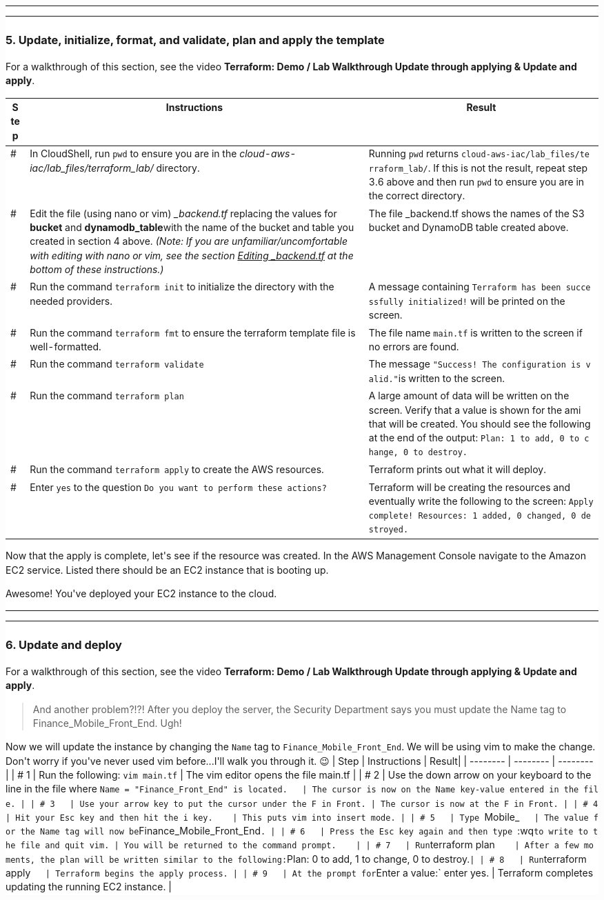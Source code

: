 
---

---

### 5. Update, initialize, format, and validate, plan and apply the template

For a walkthrough of this section, see the video **Terraform: Demo / Lab Walkthrough Update through applying & Update and apply**.

| Step    | Instructions    | Result|
| -------- | -------- | -------- |
| # | In CloudShell, run `pwd` to ensure you are in the *cloud-aws-iac/lab_files/terraform_lab/* directory. | Running `pwd` returns `cloud-aws-iac/lab_files/terraform_lab/`.  If this is not the result, repeat step 3.6 above and then run `pwd` to ensure you are in the correct directory. |
| # | Edit the file (using nano or vim) *_backend.tf* replacing the values for **bucket** and **dynamodb_table**with the name of the bucket and table you created in section 4 above.  *(Note: If you are unfamiliar/uncomfortable with editing with nano or vim, see the section [Editing _backend.tf](#vim_backend.tf) at the bottom of these instructions.)* | The file _backend.tf shows the names of the S3 bucket and DynamoDB table created above. |
| # | Run the command `terraform init` to initialize the directory with the needed providers. | A message containing `Terraform has been successfully initialized!` will be printed on the screen. |
| # | Run the command `terraform fmt` to ensure the terraform template file is well-formatted. | The file name `main.tf` is written to the screen if no errors are found. |
| # | Run the command `terraform validate` | The message `"Success! The configuration is valid."`is written to the screen. |
| #  | Run the command `terraform plan`    | A large amount of data will be written on the screen.  Verify that a value is shown for the ami that will be created.  You should see the following at the end of the output: `Plan: 1 to add, 0 to change, 0 to destroy.` |
| #  | Run the command `terraform apply` to create the AWS resources. | Terraform prints out what it will deploy.|
| #  | Enter `yes` to the question `Do you want to perform these actions?`    | Terraform will be creating the resources and eventually write the following to the screen: `Apply complete! Resources: 1 added, 0 changed, 0 destroyed.`    |


Now that the apply is complete, let's see if the resource was created.  In the AWS Management Console navigate to the Amazon EC2 service.  Listed there should be an EC2 instance that is booting up.

Awesome!  You've deployed your EC2 instance to the cloud. 

---
---

### 6. Update and deploy

For a walkthrough of this section, see the video **Terraform: Demo / Lab Walkthrough Update through applying & Update and apply**.

> And another problem?!?!  After you deploy the server, the Security Department says you must update the Name tag to Finance_Mobile_Front_End.  Ugh!

Now we will update the instance by changing the `Name` tag to `Finance_Mobile_Front_End`.  We will be using vim to make the change.  Don't worry if you've never used vim before...I'll walk you through it. :wink:
| Step    | Instructions    | Result|
| -------- | -------- | -------- |
| # 1   | Run the following: `vim main.tf`    | The vim editor opens the file main.tf |
| # 2   | Use the down arrow on your keyboard to the line in the file where `Name = "Finance_Front_End" is located.   | The cursor is now on the Name key-value entered in the file. |
| # 3   | Use your arrow key to put the cursor under the F in Front. | The cursor is now at the F in Front. |
| # 4   | Hit your Esc key and then hit the i key.    | This puts vim into insert mode. |
| # 5   | Type `Mobile_`    | The value for the Name tag will now be `Finance_Mobile_Front_End`. |
| # 6   | Press the Esc key again and then type `:wq` to write to the file and quit vim. | You will be returned to the command prompt.    |
| # 7   | Run `terraform plan`     | After a few moments, the plan will be written similar to the following: `Plan: 0 to add, 1 to change, 0 to destroy.` |
| # 8   | Run `terraform apply`    | Terraform begins the apply process. |
| # 9   | At the prompt for `Enter a value:` enter yes.    | Terraform completes updating the running EC2 instance.    |
